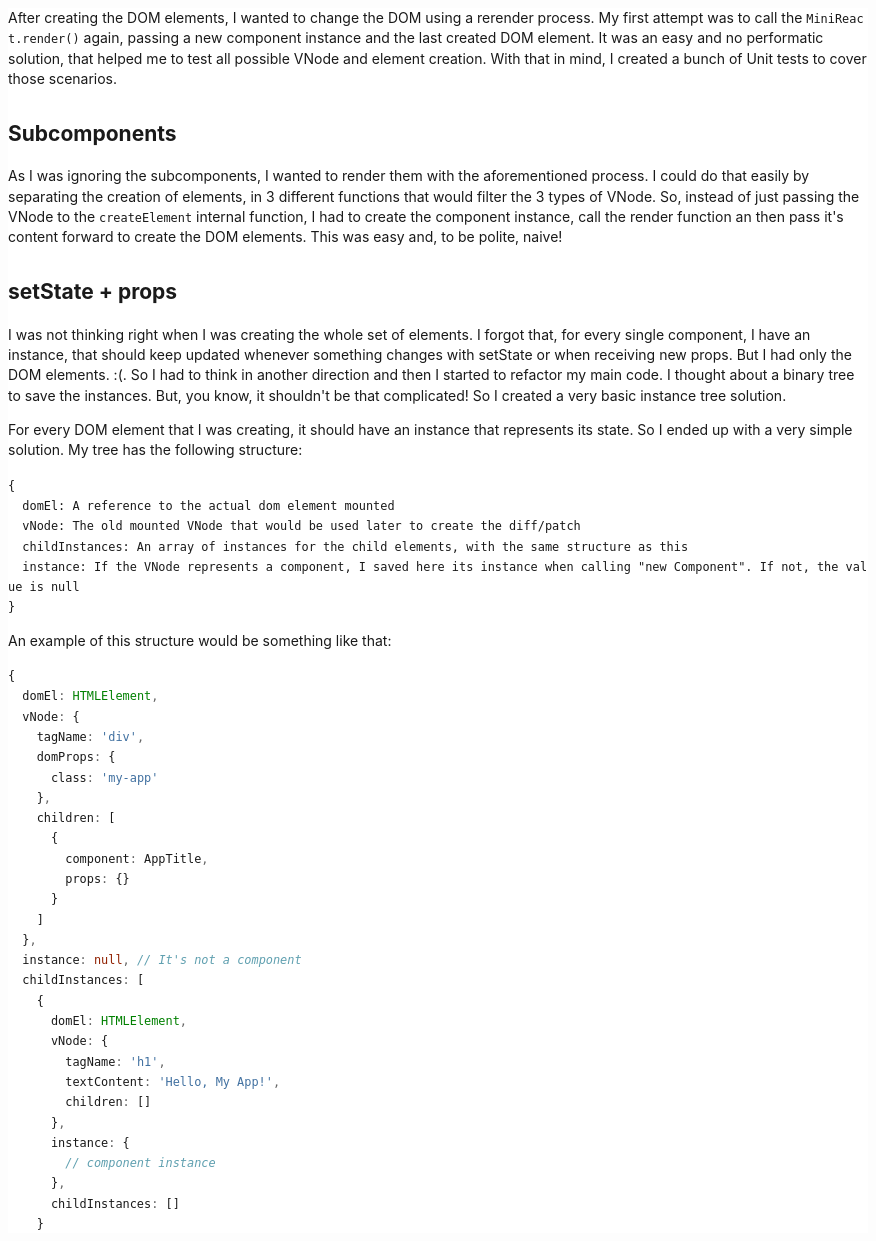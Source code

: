 After creating the DOM elements, I wanted to change the DOM using a rerender process. My first attempt was to call the `MiniReact.render()` again, passing a new component instance and the last created DOM element. It was an easy and no performatic solution, that helped me to test all possible VNode and element creation. With that in mind, I created a bunch of Unit tests to cover those scenarios.

## Subcomponents

As I was ignoring the subcomponents, I wanted to render them with the aforementioned process. I could do that easily by separating the creation of elements, in 3 different functions that would filter the 3 types of VNode. So, instead of just passing the VNode to the `createElement` internal function, I had to create the component instance, call the render function an then pass it's content forward to create the DOM elements. This was easy and, to be polite, naive!

## setState + props

I was not thinking right when I was creating the whole set of elements. I forgot that, for every single component, I have an instance, that should keep updated whenever something changes with setState or when receiving new props. But I had only the DOM elements. :(. So I had to think in another direction and then I started to refactor my main code. I thought about a binary tree to save the instances. But, you know, it shouldn't be that complicated! So I created a very basic instance tree solution.

For every DOM element that I was creating, it should have an instance that represents its state. So I ended up with a very simple solution. My tree has the following structure:

```
{
  domEl: A reference to the actual dom element mounted
  vNode: The old mounted VNode that would be used later to create the diff/patch
  childInstances: An array of instances for the child elements, with the same structure as this
  instance: If the VNode represents a component, I saved here its instance when calling "new Component". If not, the value is null
}
```

An example of this structure would be something like that:
``` typescript
{
  domEl: HTMLElement,
  vNode: {
    tagName: 'div',
    domProps: {
      class: 'my-app'
    },
    children: [
      {
        component: AppTitle,
        props: {}
      }
    ]
  },
  instance: null, // It's not a component
  childInstances: [
    {
      domEl: HTMLElement,
      vNode: {
        tagName: 'h1',
        textContent: 'Hello, My App!',
        children: []
      },
      instance: {
        // component instance
      },
      childInstances: []
    }
```